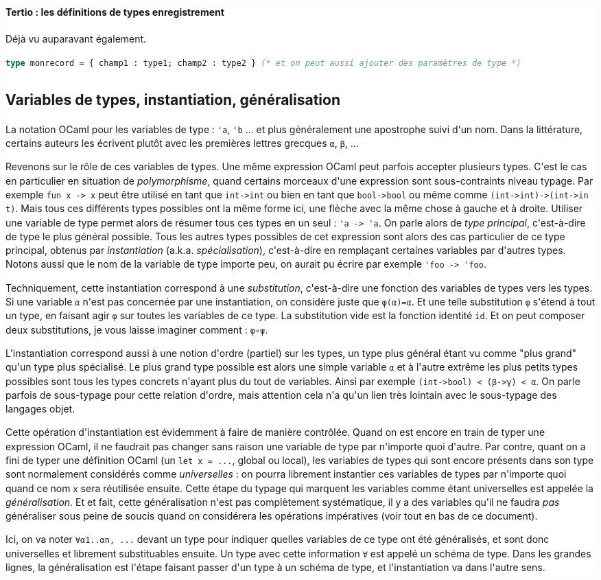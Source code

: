 #### Tertio : les définitions de types enregistrement

Déjà vu auparavant également.

```ocaml
type monrecord = { champ1 : type1; champ2 : type2 } (* et on peut aussi ajouter des paramètres de type *)
```

## Variables de types, instantiation, généralisation

La notation OCaml pour les variables de type : `'a`, `'b` ... et plus généralement une apostrophe suivi d'un nom.
Dans la littérature, certains auteurs les écrivent plutôt avec les premières lettres grecques `α`, `β`, ...

Revenons sur le rôle de ces variables de types. Une même expression OCaml peut parfois accepter plusieurs types. C'est le cas en particulier en situation de *polymorphisme*, quand certains morceaux d'une expression sont sous-contraints niveau typage. Par exemple `fun x -> x` peut être utilisé en tant que `int->int` ou bien en tant que `bool->bool` ou même comme `(int->int)->(int->int)`. Mais tous ces différents types possibles ont la même forme ici, une flèche avec la même chose à gauche et à droite. Utiliser une variable de type permet alors de résumer tous ces types en un seul : `'a -> 'a`. On parle alors de *type principal*, c'est-à-dire de type le plus général possible. Tous les autres types possibles de cet expression sont alors des cas particulier de ce type principal, obtenus par *instantiation* (a.k.a. *spécialisation*), c'est-à-dire en remplaçant certaines variables par d'autres types. Notons aussi que le nom de la variable de type importe peu, on aurait pu écrire par exemple `'foo -> 'foo`. 

Techniquement, cette instantiation correspond à une *substitution*, c'est-à-dire une fonction des variables de types vers les types. Si une variable `α` n'est pas concernée par une instantiation, on considère juste que `φ(α)=α`. Et une telle substitution `φ` s'étend à tout un type, en faisant agir `φ` sur toutes les variables de ce type. La substitution vide est la fonction identité `id`. Et on peut composer deux substitutions, je vous laisse imaginer comment : `φ∘ψ`.

L'instantiation correspond aussi à une notion d'ordre (partiel) sur les types, un type plus général étant vu comme "plus grand" qu'un type plus spécialisé. Le plus grand type possible est alors une simple variable `α` et à l'autre extrême les plus petits types possibles sont tous les types concrets n'ayant plus du tout de variables. Ainsi par exemple `(int->bool) < (β->γ) < α`. On parle parfois de sous-typage pour cette relation d'ordre, mais attention cela n'a qu'un lien très lointain avec le sous-typage des langages objet.

Cette opération d'instantiation est évidemment à faire de manière contrôlée. Quand on est encore en train de typer une expression OCaml, il ne faudrait pas changer sans raison une variable de type par n'importe quoi d'autre. Par contre, quant on a fini de typer une définition OCaml (un `let x = ...`, global ou local), les variables de types qui sont encore présents dans son type sont normalement considérés comme *universelles* : on pourra librement instantier ces variables de types par n'importe quoi quand ce nom `x` sera réutilisée ensuite. Cette étape du typage qui marquent les variables comme étant universelles est appelée la *généralisation*. Et et fait, cette généralisation n'est pas complètement systématique, il y a des variables qu'il ne faudra *pas* généraliser sous peine de soucis quand on considérera les opérations impératives (voir tout en bas de ce document).

Ici, on va noter `∀α1..αn, ...` devant un type pour indiquer quelles variables de ce type ont été généralisés, et sont donc universelles et librement substituables ensuite. Un type avec cette information `∀` est appelé un schéma de type. Dans les grandes lignes, la généralisation est l'étape faisant passer d'un type à un schéma de type, et l'instantiation va dans l'autre sens.
